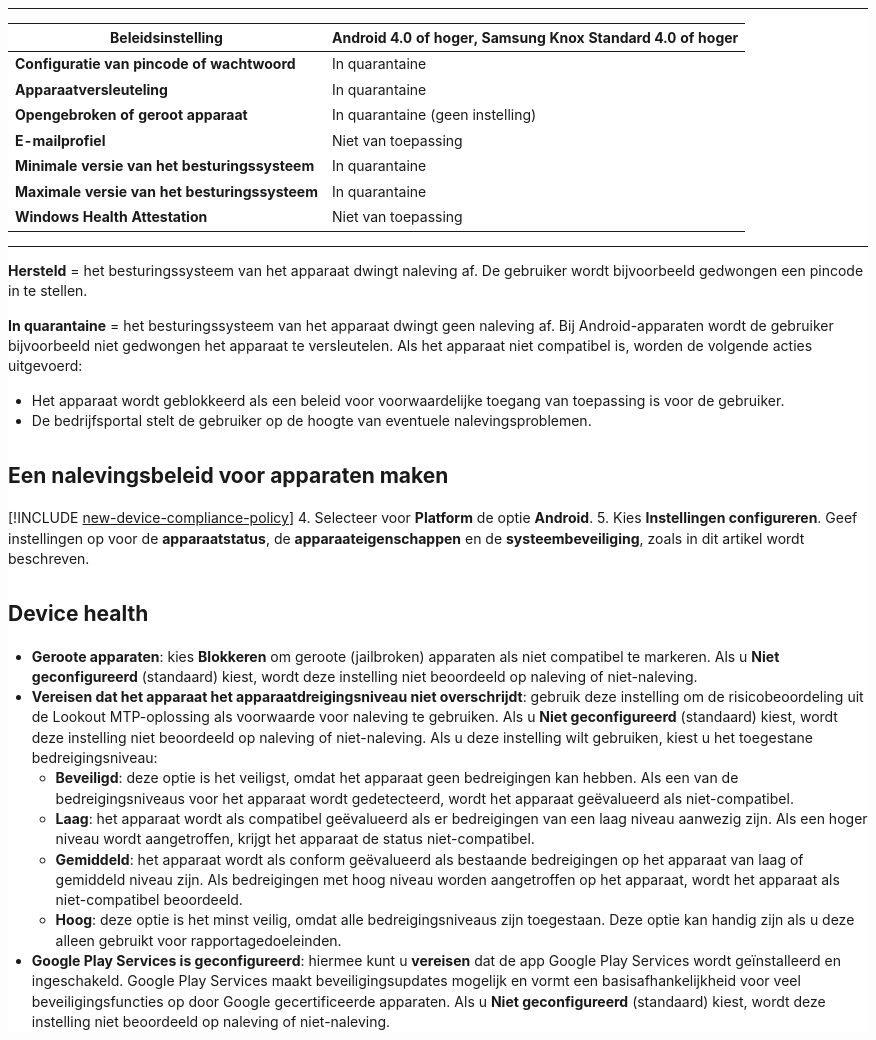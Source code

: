 --------------------

|**Beleidsinstelling**| **Android 4.0 of hoger, Samsung Knox Standard 4.0 of hoger** |
| --- | ----|
| **Configuratie van pincode of wachtwoord** |  In quarantaine |
| **Apparaatversleuteling** | In quarantaine |
| **Opengebroken of geroot apparaat** | In quarantaine (geen instelling) |
| **E-mailprofiel** | Niet van toepassing |
| **Minimale versie van het besturingssysteem** | In quarantaine |
| **Maximale versie van het besturingssysteem** |   In quarantaine |
| **Windows Health Attestation** | Niet van toepassing |

--------------------------

**Hersteld** = het besturingssysteem van het apparaat dwingt naleving af. De gebruiker wordt bijvoorbeeld gedwongen een pincode in te stellen.

**In quarantaine** = het besturingssysteem van het apparaat dwingt geen naleving af. Bij Android-apparaten wordt de gebruiker bijvoorbeeld niet gedwongen het apparaat te versleutelen. Als het apparaat niet compatibel is, worden de volgende acties uitgevoerd:

  - Het apparaat wordt geblokkeerd als een beleid voor voorwaardelijke toegang van toepassing is voor de gebruiker.
  - De bedrijfsportal stelt de gebruiker op de hoogte van eventuele nalevingsproblemen.

## <a name="create-a-device-compliance-policy"></a>Een nalevingsbeleid voor apparaten maken

[!INCLUDE [new-device-compliance-policy](./includes/new-device-compliance-policy.md)]
4. Selecteer voor **Platform** de optie **Android**. 
5. Kies **Instellingen configureren**. Geef instellingen op voor de **apparaatstatus**, de **apparaateigenschappen** en de **systeembeveiliging**, zoals in dit artikel wordt beschreven.

## <a name="device-health"></a>Device health

- **Geroote apparaten**: kies **Blokkeren** om geroote (jailbroken) apparaten als niet compatibel te markeren. Als u **Niet geconfigureerd** (standaard) kiest, wordt deze instelling niet beoordeeld op naleving of niet-naleving.
- **Vereisen dat het apparaat het apparaatdreigingsniveau niet overschrijdt**: gebruik deze instelling om de risicobeoordeling uit de Lookout MTP-oplossing als voorwaarde voor naleving te gebruiken. Als u **Niet geconfigureerd** (standaard) kiest, wordt deze instelling niet beoordeeld op naleving of niet-naleving. Als u deze instelling wilt gebruiken, kiest u het toegestane bedreigingsniveau:
  - **Beveiligd**: deze optie is het veiligst, omdat het apparaat geen bedreigingen kan hebben. Als een van de bedreigingsniveaus voor het apparaat wordt gedetecteerd, wordt het apparaat geëvalueerd als niet-compatibel.
  - **Laag**: het apparaat wordt als compatibel geëvalueerd als er bedreigingen van een laag niveau aanwezig zijn. Als een hoger niveau wordt aangetroffen, krijgt het apparaat de status niet-compatibel.
  - **Gemiddeld**: het apparaat wordt als conform geëvalueerd als bestaande bedreigingen op het apparaat van laag of gemiddeld niveau zijn. Als bedreigingen met hoog niveau worden aangetroffen op het apparaat, wordt het apparaat als niet-compatibel beoordeeld.
  - **Hoog**: deze optie is het minst veilig, omdat alle bedreigingsniveaus zijn toegestaan. Deze optie kan handig zijn als u deze alleen gebruikt voor rapportagedoeleinden.
- **Google Play Services is geconfigureerd**: hiermee kunt u **vereisen** dat de app Google Play Services wordt geïnstalleerd en ingeschakeld. Google Play Services maakt beveiligingsupdates mogelijk en vormt een basisafhankelijkheid voor veel beveiligingsfuncties op door Google gecertificeerde apparaten. Als u **Niet geconfigureerd** (standaard) kiest, wordt deze instelling niet beoordeeld op naleving of niet-naleving.